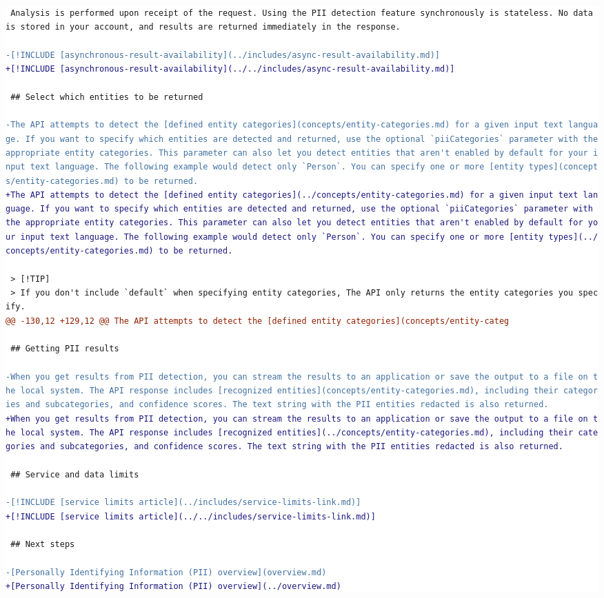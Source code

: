 ````diff
 Analysis is performed upon receipt of the request. Using the PII detection feature synchronously is stateless. No data is stored in your account, and results are returned immediately in the response.
 
-[!INCLUDE [asynchronous-result-availability](../includes/async-result-availability.md)]
+[!INCLUDE [asynchronous-result-availability](../../includes/async-result-availability.md)]
 
 ## Select which entities to be returned
 
-The API attempts to detect the [defined entity categories](concepts/entity-categories.md) for a given input text language. If you want to specify which entities are detected and returned, use the optional `piiCategories` parameter with the appropriate entity categories. This parameter can also let you detect entities that aren't enabled by default for your input text language. The following example would detect only `Person`. You can specify one or more [entity types](concepts/entity-categories.md) to be returned.
+The API attempts to detect the [defined entity categories](../concepts/entity-categories.md) for a given input text language. If you want to specify which entities are detected and returned, use the optional `piiCategories` parameter with the appropriate entity categories. This parameter can also let you detect entities that aren't enabled by default for your input text language. The following example would detect only `Person`. You can specify one or more [entity types](../concepts/entity-categories.md) to be returned.
 
 > [!TIP]
 > If you don't include `default` when specifying entity categories, The API only returns the entity categories you specify.
@@ -130,12 +129,12 @@ The API attempts to detect the [defined entity categories](concepts/entity-categ
 
 ## Getting PII results
 
-When you get results from PII detection, you can stream the results to an application or save the output to a file on the local system. The API response includes [recognized entities](concepts/entity-categories.md), including their categories and subcategories, and confidence scores. The text string with the PII entities redacted is also returned.
+When you get results from PII detection, you can stream the results to an application or save the output to a file on the local system. The API response includes [recognized entities](../concepts/entity-categories.md), including their categories and subcategories, and confidence scores. The text string with the PII entities redacted is also returned.
 
 ## Service and data limits
 
-[!INCLUDE [service limits article](../includes/service-limits-link.md)]
+[!INCLUDE [service limits article](../../includes/service-limits-link.md)]
 
 ## Next steps
 
-[Personally Identifying Information (PII) overview](overview.md)
+[Personally Identifying Information (PII) overview](../overview.md)
````
</details>
